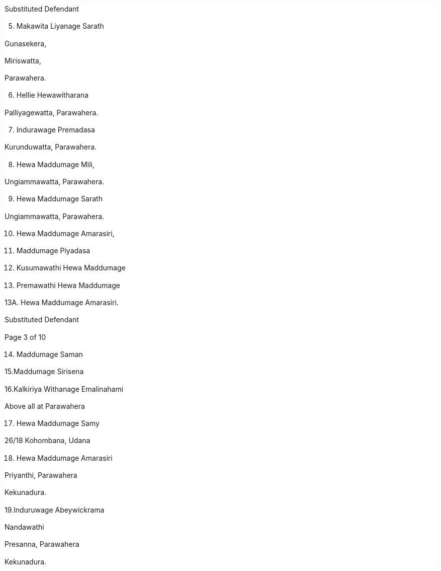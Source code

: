 Substituted Defendant

5. Makawita Liyanage Sarath

Gunasekera,

Miriswatta,

Parawahera.

6. Hellie Hewawitharana

Palliyagewatta, Parawahera.

7. Indurawage Premadasa

Kurunduwatta, Parawahera.

8. Hewa Maddumage Mili,

Ungiammawatta, Parawahera.

9. Hewa Maddumage Sarath

Ungiammawatta, Parawahera.

10. Hewa Maddumage Amarasiri,

11. Maddumage Piyadasa

12. Kusumawathi Hewa Maddumage

13. Premawathi Hewa Maddumage

13A. Hewa Maddumage Amarasiri.

Substituted Defendant

Page 3 of 10

14. Maddumage Saman

15.Maddumage Sirisena

16.Kalkiriya Withanage Emalinahami

Above all at Parawahera

17. Hewa Maddumage Samy

26/18 Kohombana, Udana

18. Hewa Maddumage Amarasiri

Priyanthi, Parawahera

Kekunadura.

19.Induruwage Abeywickrama

Nandawathi

Presanna, Parawahera

Kekunadura.
